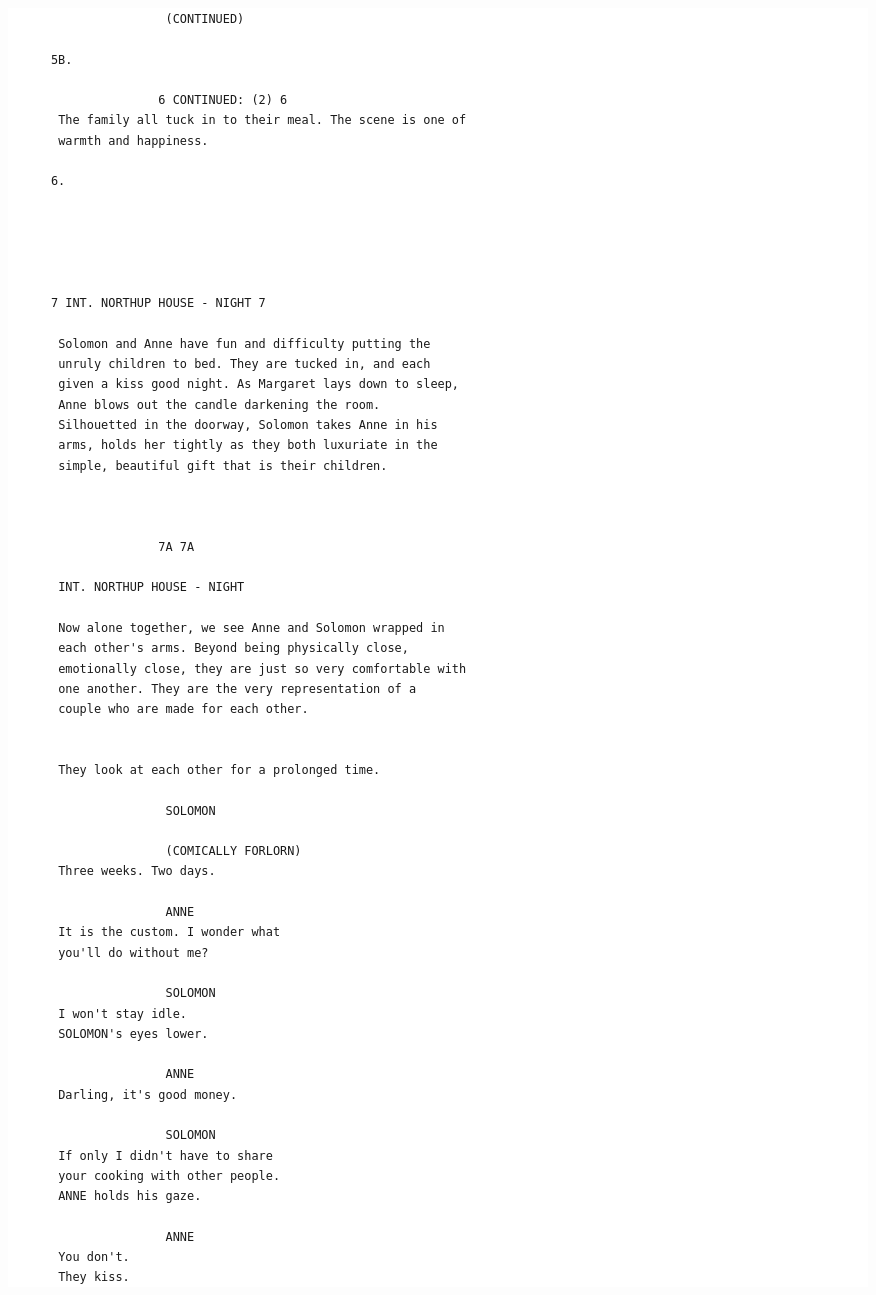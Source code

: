                           (CONTINUED)

          5B.

                         6 CONTINUED: (2) 6
           The family all tuck in to their meal. The scene is one of
           warmth and happiness.

          6.

                         

                         

          7 INT. NORTHUP HOUSE - NIGHT 7

           Solomon and Anne have fun and difficulty putting the
           unruly children to bed. They are tucked in, and each
           given a kiss good night. As Margaret lays down to sleep,
           Anne blows out the candle darkening the room.
           Silhouetted in the doorway, Solomon takes Anne in his
           arms, holds her tightly as they both luxuriate in the
           simple, beautiful gift that is their children.

                         

                         7A 7A 

           INT. NORTHUP HOUSE - NIGHT

           Now alone together, we see Anne and Solomon wrapped in
           each other's arms. Beyond being physically close,
           emotionally close, they are just so very comfortable with
           one another. They are the very representation of a
           couple who are made for each other.

                          
           They look at each other for a prolonged time.

                          SOLOMON 

                          (COMICALLY FORLORN) 
           Three weeks. Two days. 

                          ANNE 
           It is the custom. I wonder what 
           you'll do without me? 

                          SOLOMON 
           I won't stay idle. 
           SOLOMON's eyes lower. 

                          ANNE 
           Darling, it's good money. 

                          SOLOMON 
           If only I didn't have to share 
           your cooking with other people. 
           ANNE holds his gaze. 

                          ANNE 
           You don't. 
           They kiss. 
